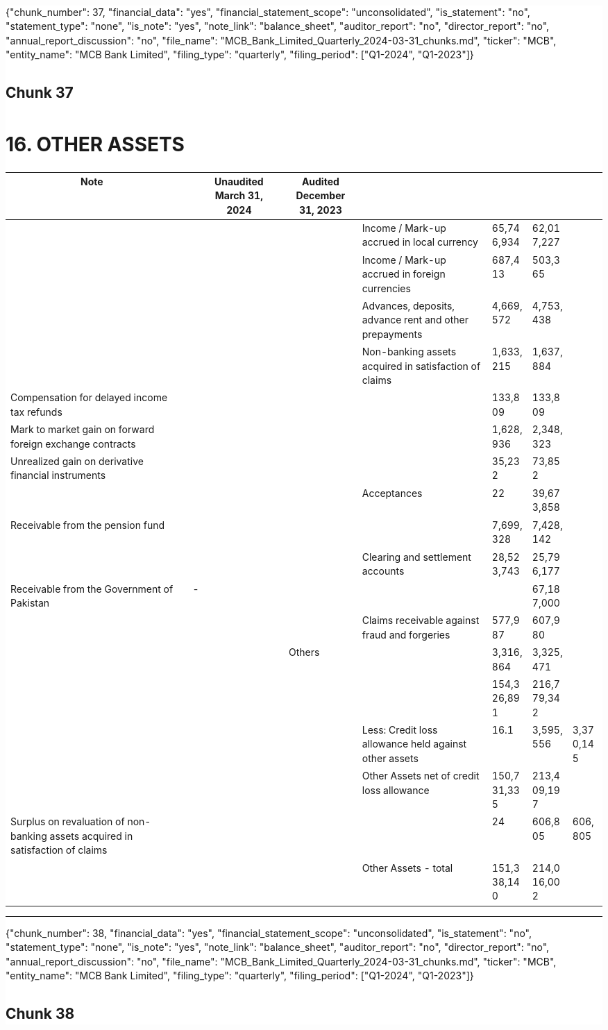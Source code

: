 {"chunk_number": 37, "financial_data": "yes", "financial_statement_scope": "unconsolidated", "is_statement": "no", "statement_type": "none", "is_note": "yes", "note_link": "balance_sheet", "auditor_report": "no", "director_report": "no", "annual_report_discussion": "no", "file_name": "MCB_Bank_Limited_Quarterly_2024-03-31_chunks.md", "ticker": "MCB", "entity_name": "MCB Bank Limited", "filing_type": "quarterly", "filing_period": ["Q1-2024", "Q1-2023"]}
## Chunk 37


# 16. OTHER ASSETS

|Note| | |Unaudited March 31, 2024| |Audited December 31, 2023| | | | |
|---|---|---|---|---|---|---|---|---|---|
| | | | | | |Income / Mark-up accrued in local currency|65,746,934|62,017,227| |
| | | | | | |Income / Mark-up accrued in foreign currencies|687,413|503,365| |
| | | | | | |Advances, deposits, advance rent and other prepayments|4,669,572|4,753,438| |
| | | | | | |Non-banking assets acquired in satisfaction of claims|1,633,215|1,637,884| |
|Compensation for delayed income tax refunds| | | | | | |133,809|133,809| |
|Mark to market gain on forward foreign exchange contracts| | | | | | |1,628,936|2,348,323| |
|Unrealized gain on derivative financial instruments| | | | | | |35,232|73,852| |
| | | | | | |Acceptances|22|39,673,858| |
|Receivable from the pension fund| | | | | | |7,699,328|7,428,142| |
| | | | | | |Clearing and settlement accounts|28,523,743|25,796,177| |
|Receivable from the Government of Pakistan| |-| | | | | |67,187,000| |
| | | | | | |Claims receivable against fraud and forgeries|577,987|607,980| |
| | | | | |Others| |3,316,864|3,325,471| |
| | | | | | | |154,326,891|216,779,342| |
| | | | | | |Less: Credit loss allowance held against other assets|16.1|3,595,556|3,370,145|
| | | | | | |Other Assets net of credit loss allowance|150,731,335|213,409,197| |
|Surplus on revaluation of non-banking assets acquired in satisfaction of claims| | | | | | |24|606,805|606,805|
| | | | | | |Other Assets - total|151,338,140|214,016,002| |

---

{"chunk_number": 38, "financial_data": "yes", "financial_statement_scope": "unconsolidated", "is_statement": "no", "statement_type": "none", "is_note": "yes", "note_link": "balance_sheet", "auditor_report": "no", "director_report": "no", "annual_report_discussion": "no", "file_name": "MCB_Bank_Limited_Quarterly_2024-03-31_chunks.md", "ticker": "MCB", "entity_name": "MCB Bank Limited", "filing_type": "quarterly", "filing_period": ["Q1-2024", "Q1-2023"]}
## Chunk 38
